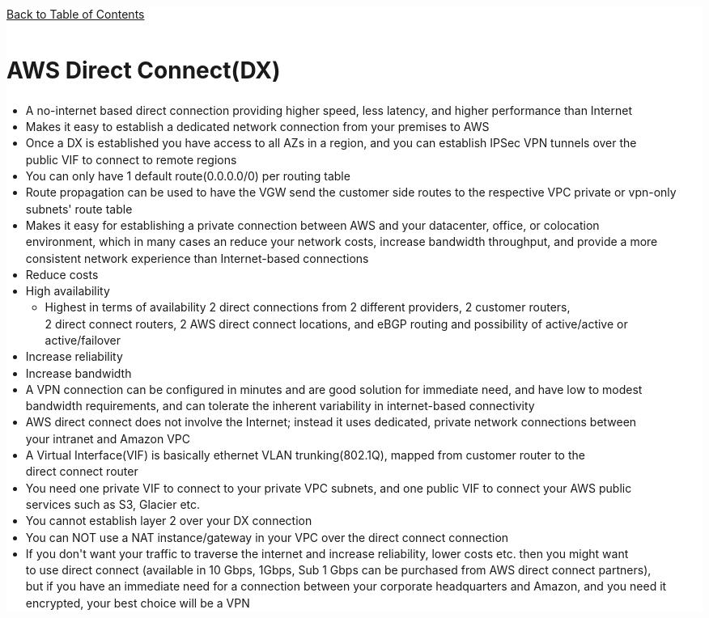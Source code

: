 [Back to Table of Contents](#toc)

<a name ="direct_connect"></a>
# AWS Direct Connect(DX)
- A no-internet based direct connection providing higher speed, less latency, and higher performance than Internet
- Makes it easy to establish a dedicated network connection from your premises to AWS
- Once a DX is established you have access to all AZs in a region, and you can establish IPSec VPN tunnels over the   
  public VIF to connect to remote regions
- You can only have 1 default route(0.0.0.0/0) per routing table
- Route propagation can be used to have the VGW send the customer side routes to the respective VPC private or vpn-only  
  subnets' route table
- Makes it easy for establishing a private connection between AWS and your datacenter, office, or colocation  
  environment, which in many cases an reduce your network costs, increase bandwidth throughput, and provide a more  
  consistent network experience than Internet-based connections
- Reduce costs
- High availability
    - Highest in terms of availability 2 direct connections from 2 different providers, 2 customer routers,  
      2 direct connect routers, 2 AWS direct connect locations, and eBGP routing and possibility of active/active or  
      active/failover
- Increase reliability
- Increase bandwidth
- A VPN connection can be configured in minutes and are good solution for immediate need, and have low to modest  
  bandwidth requirements, and can tolerate the inherent variability in internet-based connectivity
- AWS direct connect does not involve the Internet; instead it uses dedicated, private network connections between  
  your intranet and Amazon VPC
- A Virtual Interface(VIF) is basically ethernet VLAN trunking(802.1Q), mapped from customer router to the  
  direct connect router
- You need one private VIF to connect to your private VPC subnets, and one public VIF to connect your AWS public  
  services such as S3, Glacier etc.
- You cannot establish layer 2 over your DX connection
- You can NOT use a NAT instance/gateway in your VPC over the direct connect connection
- If you don't want your traffic to traverse the internet and increase reliability, lower costs etc. then you might want   
  to use direct connect (available in 10 Gbps, 1Gbps, Sub 1 Gbps can be purchased from AWS direct connect partners),  
  but if you have an immediate need for a connection between your corporate headquarters and Amazon, and you need it   
  encrypted, your best choice will be a VPN
